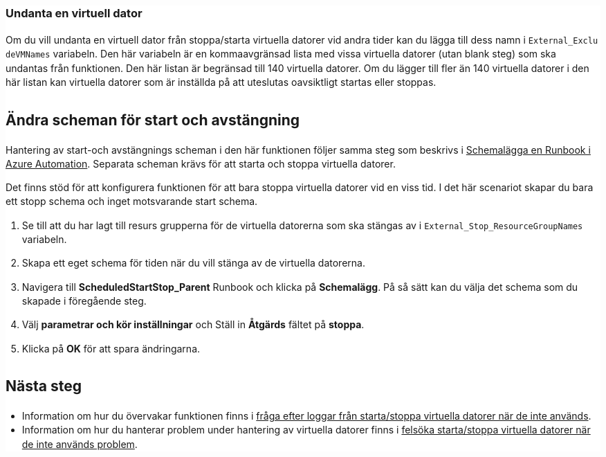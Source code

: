 ### <a name="exclude-a-vm"></a>Undanta en virtuell dator

Om du vill undanta en virtuell dator från stoppa/starta virtuella datorer vid andra tider kan du lägga till dess namn i `External_ExcludeVMNames` variabeln. Den här variabeln är en kommaavgränsad lista med vissa virtuella datorer (utan blank steg) som ska undantas från funktionen. Den här listan är begränsad till 140 virtuella datorer. Om du lägger till fler än 140 virtuella datorer i den här listan kan virtuella datorer som är inställda på att uteslutas oavsiktligt startas eller stoppas.

## <a name="modify-the-startup-and-shutdown-schedules"></a>Ändra scheman för start och avstängning

Hantering av start-och avstängnings scheman i den här funktionen följer samma steg som beskrivs i [Schemalägga en Runbook i Azure Automation](shared-resources/schedules.md). Separata scheman krävs för att starta och stoppa virtuella datorer.

Det finns stöd för att konfigurera funktionen för att bara stoppa virtuella datorer vid en viss tid. I det här scenariot skapar du bara ett stopp schema och inget motsvarande start schema. 

1. Se till att du har lagt till resurs grupperna för de virtuella datorerna som ska stängas av i `External_Stop_ResourceGroupNames` variabeln.

1. Skapa ett eget schema för tiden när du vill stänga av de virtuella datorerna.

1. Navigera till **ScheduledStartStop_Parent** Runbook och klicka på **Schemalägg**. På så sätt kan du välja det schema som du skapade i föregående steg.

1. Välj **parametrar och kör inställningar** och Ställ in **Åtgärds** fältet på **stoppa**.

1. Klicka på **OK** för att spara ändringarna.

## <a name="next-steps"></a>Nästa steg

* Information om hur du övervakar funktionen finns i [fråga efter loggar från starta/stoppa virtuella datorer när de inte används](automation-solution-vm-management-logs.md).
* Information om hur du hanterar problem under hantering av virtuella datorer finns i [felsöka starta/stoppa virtuella datorer när de inte används problem](troubleshoot/start-stop-vm.md).
